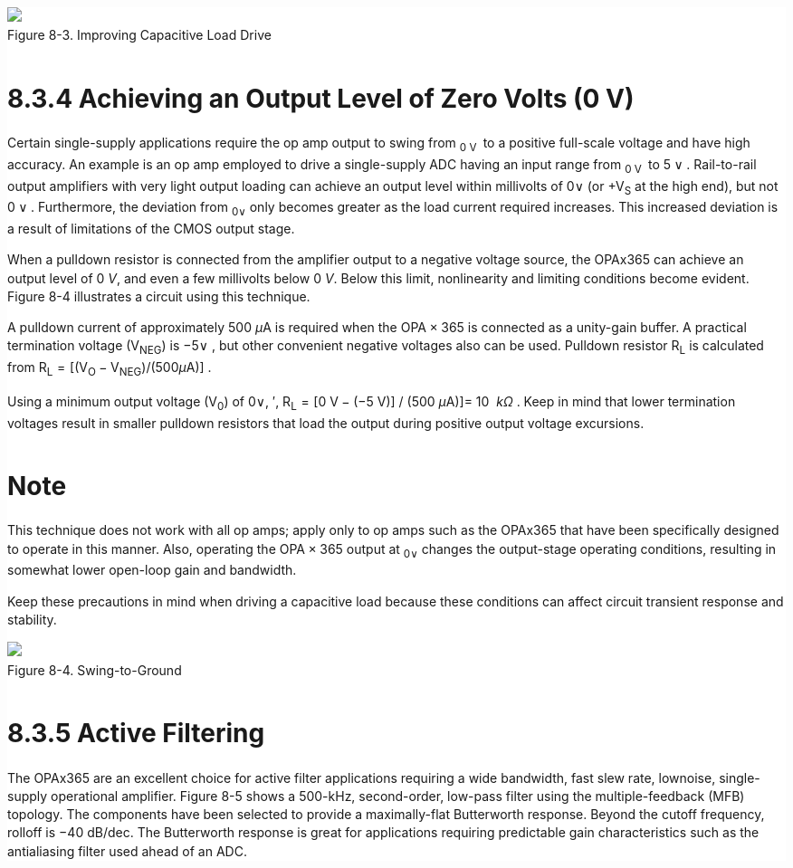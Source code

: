 ![](assets/opa2365/05d75db3224bb1e1812d5951dc4746e964a452e9139e8792cc5a8e958fe8c175.jpg)  
Figure 8-3. Improving Capacitive Load Drive

# 8.3.4 Achieving an Output Level of Zero Volts (0 V)

Certain single-supply applications require the op amp output to swing from $_ { 0 \mathrm { ~ V ~ } }$ to a positive full-scale voltage and have high accuracy. An example is an op amp employed to drive a single-supply ADC having an input range from $_ { 0 \mathrm { ~ V ~ } }$ to $5 \lor .$ Rail-to-rail output amplifiers with very light output loading can achieve an output level within millivolts of $0 \vee$ (or $+ \mathsf { V } _ { \mathsf { S } }$ at the high end), but not $0 \vee .$ Furthermore, the deviation from $_ { 0 \vee }$ only becomes greater as the load current required increases. This increased deviation is a result of limitations of the CMOS output stage.

When a pulldown resistor is connected from the amplifier output to a negative voltage source, the OPAx365 can achieve an output level of $0 \ V ,$ and even a few millivolts below $0 \ V .$ Below this limit, nonlinearity and limiting conditions become evident. Figure 8-4 illustrates a circuit using this technique.

A pulldown current of approximately $5 0 0 ~ \mu \mathsf { A }$ is required when the ${ \mathsf { O P A } } \times 3 6 5$ is connected as a unity-gain buffer. A practical termination voltage $( \mathsf { V } _ { \mathsf { N E G } } )$ is $- 5 \vee$ , but other convenient negative voltages also can be used. Pulldown resistor $\mathsf { R } _ { \mathsf { L } }$ is calculated from $\mathsf { R } _ { \mathsf { L } } = [ ( \mathsf { V } _ { \mathsf { O } } - \mathsf { V } _ { \mathsf { N E G } } ) / ( 5 0 0 \mu \mathsf { A } ) ]$ .

Using a minimum output voltage $( \mathsf { V } _ { 0 } )$ of $0 \vee ,$ $\prime , \ \mathsf { R } _ { \mathsf { L } } = [ 0 \ \mathsf { V } - ( - 5 \ \mathsf { V } ) ] \ / \ ( 5 0 0 \ \mu \mathsf { A } ) ] = \ 1 0 \ \ k \Omega$ . Keep in mind that lower termination voltages result in smaller pulldown resistors that load the output during positive output voltage excursions.

# Note

This technique does not work with all op amps; apply only to op amps such as the OPAx365 that have been specifically designed to operate in this manner. Also, operating the ${ \mathsf { O P A } } \times 3 6 5$ output at $_ { 0 \vee }$ changes the output-stage operating conditions, resulting in somewhat lower open-loop gain and bandwidth.

Keep these precautions in mind when driving a capacitive load because these conditions can affect circuit transient response and stability.

![](assets/opa2365/6a995addc0b33073c8f37c702f1fc80267720cd0002bae0315c1ab6fe2eddebb.jpg)  
Figure 8-4. Swing-to-Ground

# 8.3.5 Active Filtering

The OPAx365 are an excellent choice for active filter applications requiring a wide bandwidth, fast slew rate, lownoise, single-supply operational amplifier. Figure 8-5 shows a 500-kHz, second-order, low-pass filter using the multiple-feedback (MFB) topology. The components have been selected to provide a maximally-flat Butterworth response. Beyond the cutoff frequency, rolloff is −40 dB/dec. The Butterworth response is great for applications requiring predictable gain characteristics such as the antialiasing filter used ahead of an ADC.
